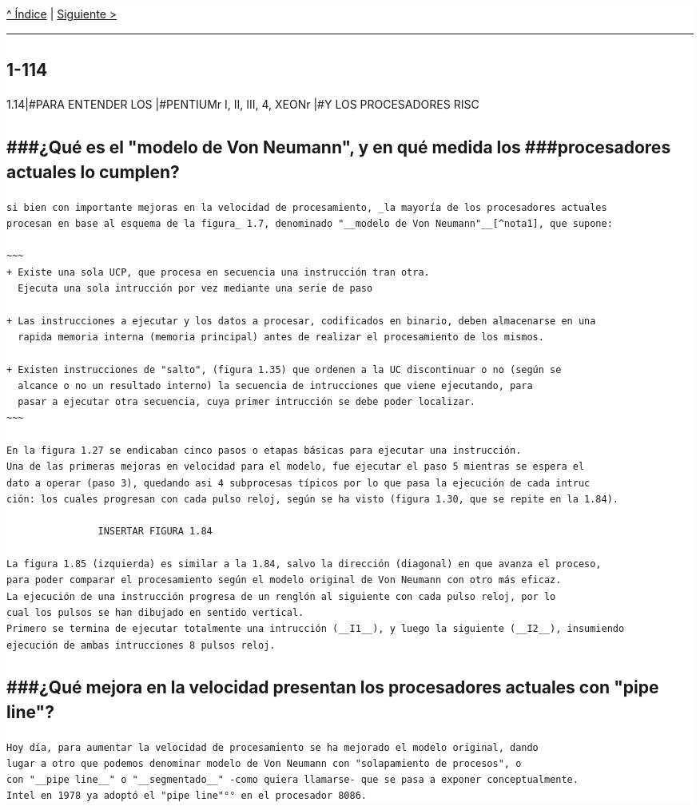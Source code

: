 [^ Índice](README.md) | [Siguiente >](apendice1.md)

----

1-114
------------------------------------------------------------------------------------------------------------------
1.14|#PARA ENTENDER LOS 
    |#PENTIUMr I, II, III, 4, XEONr 
    |#Y LOS PROCESADORES RISC

###¿Qué es el "modelo de Von Neumann", y en qué medida los
###procesadores actuales lo cumplen?
 -----------------------------------------------------------------------------------------------------------------
	si bien con importante mejoras en la velocidad de procesamiento, _la mayoría de los procesadores actuales
	procesan en base al esquema de la figura_ 1.7, denominado "__modelo de Von Neumann"__[^nota1], que supone:

	~~~
	+ Existe una sola UCP, que procesa en secuencia una instrucción tran otra.
	  Ejecuta una sola intrucción por vez mediante una serie de paso

	+ Las instrucciones a ejecutar y los datos a procesar, codificados en binario, deben almacenarse en una 
	  rapida memoria interna (memoria principal) antes de realizar el procesamiento de los mismos.

	+ Existen instrucciones de "salto", (figura 1.35) que ordenen a la UC discontinuar o no (según se
	  alcance o no un resultado interno) la secuencia de intrucciones que viene ejecutando, para 
	  pasar a ejecutar otra secuencia, cuya primer intrucción se debe poder localizar. 
	~~~

	En la figura 1.27 se endicaban cinco pasos o etapas básicas para ejecutar una instrucción.
	Una de las primeras mejoras en velocidad para el modelo, fue ejecutar el paso 5 mientras se espera el
	dato a operar (paso 3), quedando asi 4 subprocesas típicos por lo que pasa la ejecución de cada intruc
	ción: los cuales progresan con cada pulso reloj, según se ha visto (figura 1.30, que se repite en la 1.84).

					INSERTAR FIGURA 1.84
	
	La figura 1.85 (izquierda) es similar a la 1.84, salvo la dirección (diagonal) en que avanza el proceso, 
	para poder comparar el procesamiento según el modelo original de Von Neumann con otro más eficaz. 
	La ejecución de una instrucción progresa de un renglón al siguiente con cada pulso reloj, por lo
	cual los pulsos se han dibujado en sentido vertical. 
	Primero se termina de ejecutar totalmente una intrucción (__I1__), y luego la siguiente (__I2__), insumiendo 
	ejecución de ambas intrucciones 8 pulsos reloj.

###¿Qué mejora en la velocidad presentan los procesadores actuales con "pipe line"?
-----------------------------------------------------------------------------------------------------------------------
	Hoy día, para aumentar la velocidad de procesamiento se ha mejorado el modelo original, dando 
	lugar a otro que podemos denominar modelo de Von Neumann con "solapamiento de procesos", o
	con "__pipe line__" o "__segmentado__" -como quiera llamarse- que se pasa a exponer conceptualmente.
	Intel en 1978 ya adoptó el "pipe line"°° en el procesador 8086.
